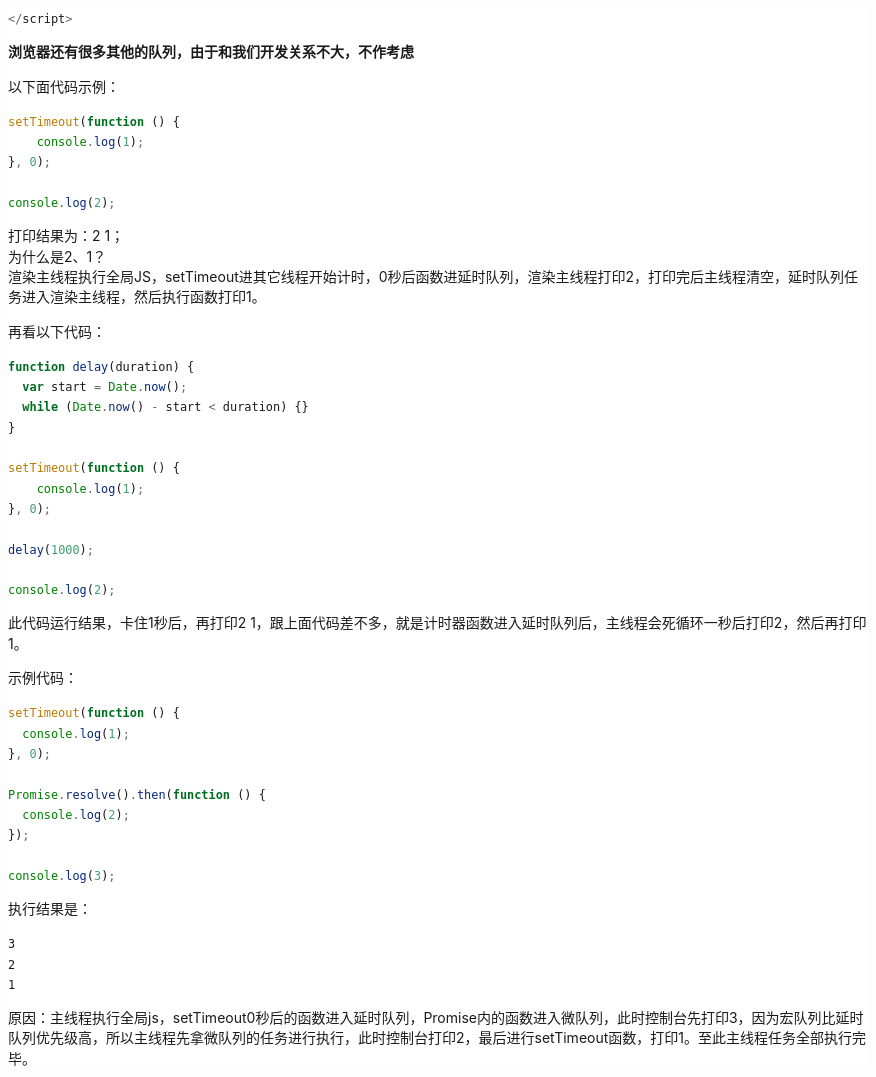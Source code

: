 ```js
</script>
```


**浏览器还有很多其他的队列，由于和我们开发关系不大，不作考虑**

以下面代码示例：
```js
setTimeout(function () {
    console.log(1);
}, 0);

console.log(2);
```
打印结果为：2 1；  
为什么是2、1？  
渲染主线程执行全局JS，setTimeout进其它线程开始计时，0秒后函数进延时队列，渲染主线程打印2，打印完后主线程清空，延时队列任务进入渲染主线程，然后执行函数打印1。 

再看以下代码：
```js
function delay(duration) {
  var start = Date.now();
  while (Date.now() - start < duration) {}
}

setTimeout(function () {
    console.log(1);
}, 0);

delay(1000);

console.log(2);
```
此代码运行结果，卡住1秒后，再打印2 1，跟上面代码差不多，就是计时器函数进入延时队列后，主线程会死循环一秒后打印2，然后再打印1。

示例代码：
```js
setTimeout(function () {
  console.log(1);
}, 0);

Promise.resolve().then(function () {
  console.log(2);
});

console.log(3);
```
执行结果是：
```shell
3
2
1
```
原因：主线程执行全局js，setTimeout0秒后的函数进入延时队列，Promise内的函数进入微队列，此时控制台先打印3，因为宏队列比延时队列优先级高，所以主线程先拿微队列的任务进行执行，此时控制台打印2，最后进行setTimeout函数，打印1。至此主线程任务全部执行完毕。
